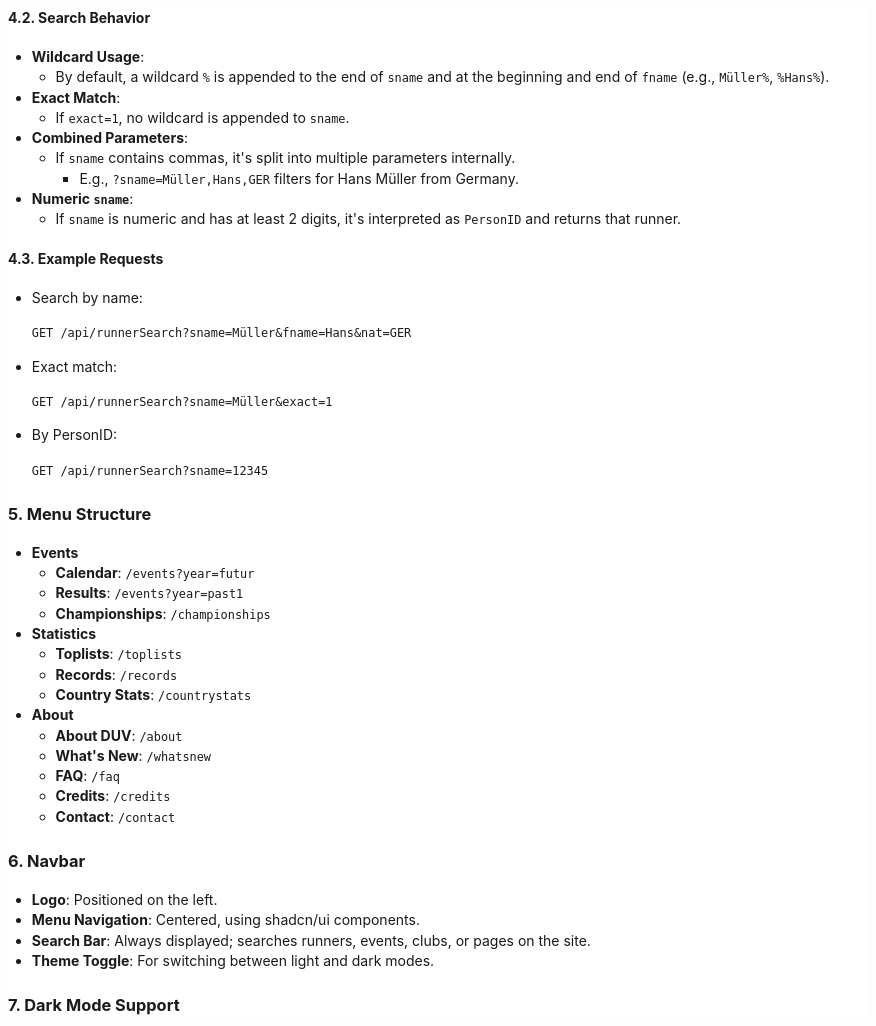 #### 4.2. Search Behavior

- **Wildcard Usage**:
  - By default, a wildcard `%` is appended to the end of `sname` and at the beginning and end of `fname` (e.g., `Müller%`, `%Hans%`).
- **Exact Match**:
  - If `exact=1`, no wildcard is appended to `sname`.
- **Combined Parameters**:
  - If `sname` contains commas, it's split into multiple parameters internally.
    - E.g., `?sname=Müller,Hans,GER` filters for Hans Müller from Germany.
- **Numeric `sname`**:
  - If `sname` is numeric and has at least 2 digits, it's interpreted as `PersonID` and returns that runner.

#### 4.3. Example Requests

- Search by name:
  ```http
  GET /api/runnerSearch?sname=Müller&fname=Hans&nat=GER
  ```
- Exact match:
  ```http
  GET /api/runnerSearch?sname=Müller&exact=1
  ```
- By PersonID:
  ```http
  GET /api/runnerSearch?sname=12345
  ```

### 5. Menu Structure

- **Events**
  - **Calendar**: `/events?year=futur`
  - **Results**: `/events?year=past1`
  - **Championships**: `/championships`
- **Statistics**
  - **Toplists**: `/toplists`
  - **Records**: `/records`
  - **Country Stats**: `/countrystats`
- **About**
  - **About DUV**: `/about`
  - **What's New**: `/whatsnew`
  - **FAQ**: `/faq`
  - **Credits**: `/credits`
  - **Contact**: `/contact`

### 6. Navbar

- **Logo**: Positioned on the left.
- **Menu Navigation**: Centered, using shadcn/ui components.
- **Search Bar**: Always displayed; searches runners, events, clubs, or pages on the site.
- **Theme Toggle**: For switching between light and dark modes.

### 7. Dark Mode Support
